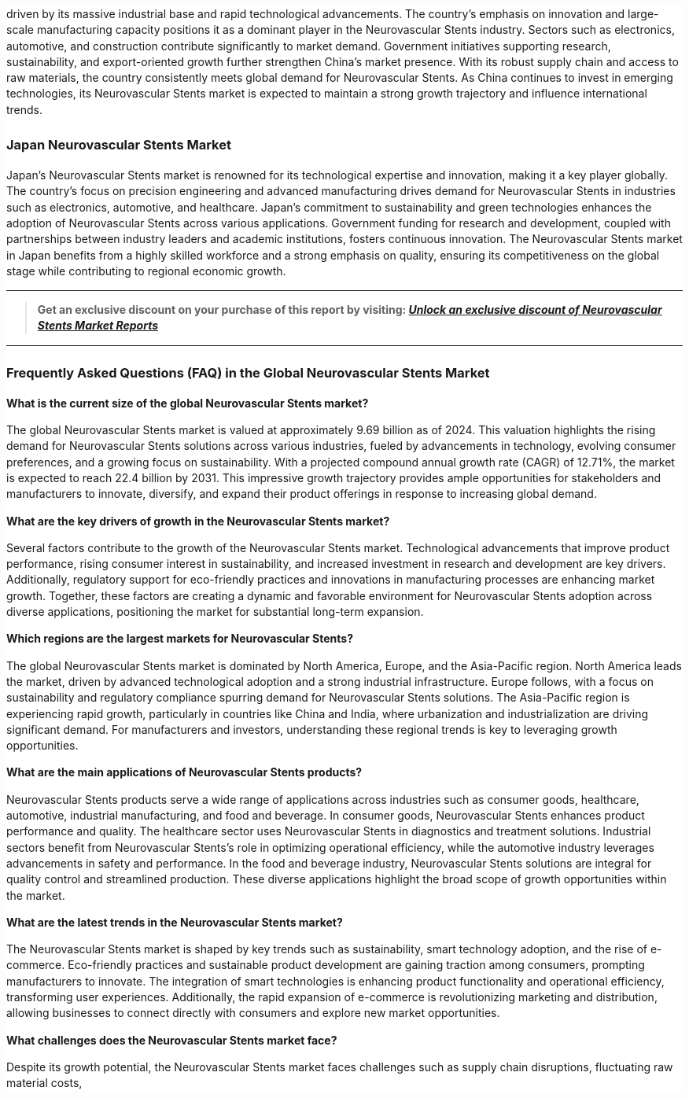 driven by its massive industrial base and rapid technological advancements. The country&rsquo;s emphasis on innovation and large-scale manufacturing capacity positions it as a dominant player in the Neurovascular Stents industry. Sectors such as electronics, automotive, and construction contribute significantly to market demand. Government initiatives supporting research, sustainability, and export-oriented growth further strengthen China&rsquo;s market presence. With its robust supply chain and access to raw materials, the country consistently meets global demand for Neurovascular Stents. As China continues to invest in emerging technologies, its Neurovascular Stents market is expected to maintain a strong growth trajectory and influence international trends.</p><h3>Japan Neurovascular Stents Market</h3><p>Japan&rsquo;s Neurovascular Stents market is renowned for its technological expertise and innovation, making it a key player globally. The country&rsquo;s focus on precision engineering and advanced manufacturing drives demand for Neurovascular Stents in industries such as electronics, automotive, and healthcare. Japan&rsquo;s commitment to sustainability and green technologies enhances the adoption of Neurovascular Stents across various applications. Government funding for research and development, coupled with partnerships between industry leaders and academic institutions, fosters continuous innovation. The Neurovascular Stents market in Japan benefits from a highly skilled workforce and a strong emphasis on quality, ensuring its competitiveness on the global stage while contributing to regional economic growth.</p><hr /><blockquote><p><strong>Get an exclusive discount on your purchase of this report by visiting: <em><a href="://marketresearchpulse.com/ask-for-discount/80815?utm_source=Github&amp;utm_medium=0116">Unlock an exclusive discount of Neurovascular Stents Market Reports</a></em>&nbsp;</strong></p></blockquote><hr /><h3>Frequently Asked Questions (FAQ) in the Global Neurovascular Stents Market</h3><p><strong>What is the current size of the global Neurovascular Stents market?</strong></p><p>The global Neurovascular Stents market is valued at approximately 9.69 billion as of 2024. This valuation highlights the rising demand for Neurovascular Stents solutions across various industries, fueled by advancements in technology, evolving consumer preferences, and a growing focus on sustainability. With a projected compound annual growth rate (CAGR) of 12.71%, the market is expected to reach 22.4 billion by 2031. This impressive growth trajectory provides ample opportunities for stakeholders and manufacturers to innovate, diversify, and expand their product offerings in response to increasing global demand.</p><p><strong>What are the key drivers of growth in the Neurovascular Stents market?</strong></p><p>Several factors contribute to the growth of the Neurovascular Stents market. Technological advancements that improve product performance, rising consumer interest in sustainability, and increased investment in research and development are key drivers. Additionally, regulatory support for eco-friendly practices and innovations in manufacturing processes are enhancing market growth. Together, these factors are creating a dynamic and favorable environment for Neurovascular Stents adoption across diverse applications, positioning the market for substantial long-term expansion.</p><p><strong>Which regions are the largest markets for Neurovascular Stents?</strong></p><p>The global Neurovascular Stents market is dominated by North America, Europe, and the Asia-Pacific region. North America leads the market, driven by advanced technological adoption and a strong industrial infrastructure. Europe follows, with a focus on sustainability and regulatory compliance spurring demand for Neurovascular Stents solutions. The Asia-Pacific region is experiencing rapid growth, particularly in countries like China and India, where urbanization and industrialization are driving significant demand. For manufacturers and investors, understanding these regional trends is key to leveraging growth opportunities.</p><p><strong>What are the main applications of Neurovascular Stents products?</strong></p><p>Neurovascular Stents products serve a wide range of applications across industries such as consumer goods, healthcare, automotive, industrial manufacturing, and food and beverage. In consumer goods, Neurovascular Stents enhances product performance and quality. The healthcare sector uses Neurovascular Stents in diagnostics and treatment solutions. Industrial sectors benefit from Neurovascular Stents&rsquo;s role in optimizing operational efficiency, while the automotive industry leverages advancements in safety and performance. In the food and beverage industry, Neurovascular Stents solutions are integral for quality control and streamlined production. These diverse applications highlight the broad scope of growth opportunities within the market.</p><p><strong>What are the latest trends in the Neurovascular Stents market?</strong></p><p>The Neurovascular Stents market is shaped by key trends such as sustainability, smart technology adoption, and the rise of e-commerce. Eco-friendly practices and sustainable product development are gaining traction among consumers, prompting manufacturers to innovate. The integration of smart technologies is enhancing product functionality and operational efficiency, transforming user experiences. Additionally, the rapid expansion of e-commerce is revolutionizing marketing and distribution, allowing businesses to connect directly with consumers and explore new market opportunities.</p><p><strong>What challenges does the Neurovascular Stents market face?</strong></p><p>Despite its growth potential, the Neurovascular Stents market faces challenges such as supply chain disruptions, fluctuating raw material costs,